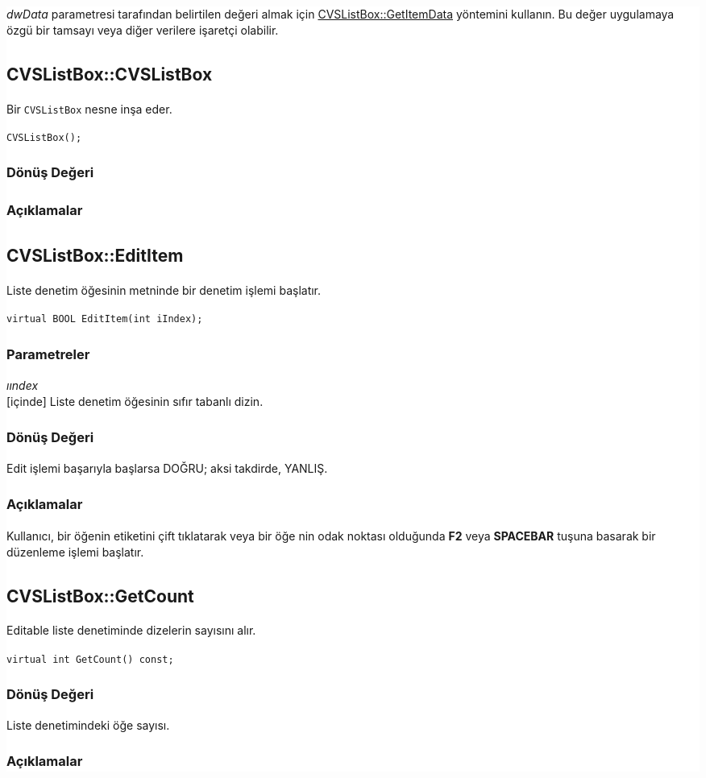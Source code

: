 *dwData* parametresi tarafından belirtilen değeri almak için [CVSListBox::GetItemData](#getitemdata) yöntemini kullanın. Bu değer uygulamaya özgü bir tamsayı veya diğer verilere işaretçi olabilir.

## <a name="cvslistboxcvslistbox"></a><a name="cvslistbox"></a>CVSListBox::CVSListBox

Bir `CVSListBox` nesne inşa eder.

```
CVSListBox();
```

### <a name="return-value"></a>Dönüş Değeri

### <a name="remarks"></a>Açıklamalar

## <a name="cvslistboxedititem"></a><a name="edititem"></a>CVSListBox::EditItem

Liste denetim öğesinin metninde bir denetim işlemi başlatır.

```
virtual BOOL EditItem(int iIndex);
```

### <a name="parameters"></a>Parametreler

*ıındex*<br/>
[içinde] Liste denetim öğesinin sıfır tabanlı dizin.

### <a name="return-value"></a>Dönüş Değeri

Edit işlemi başarıyla başlarsa DOĞRU; aksi takdirde, YANLIŞ.

### <a name="remarks"></a>Açıklamalar

Kullanıcı, bir öğenin etiketini çift tıklatarak veya bir öğe nin odak noktası olduğunda **F2** veya **SPACEBAR** tuşuna basarak bir düzenleme işlemi başlatır.

## <a name="cvslistboxgetcount"></a><a name="getcount"></a>CVSListBox::GetCount

Editable liste denetiminde dizelerin sayısını alır.

```
virtual int GetCount() const;
```

### <a name="return-value"></a>Dönüş Değeri

Liste denetimindeki öğe sayısı.

### <a name="remarks"></a>Açıklamalar
